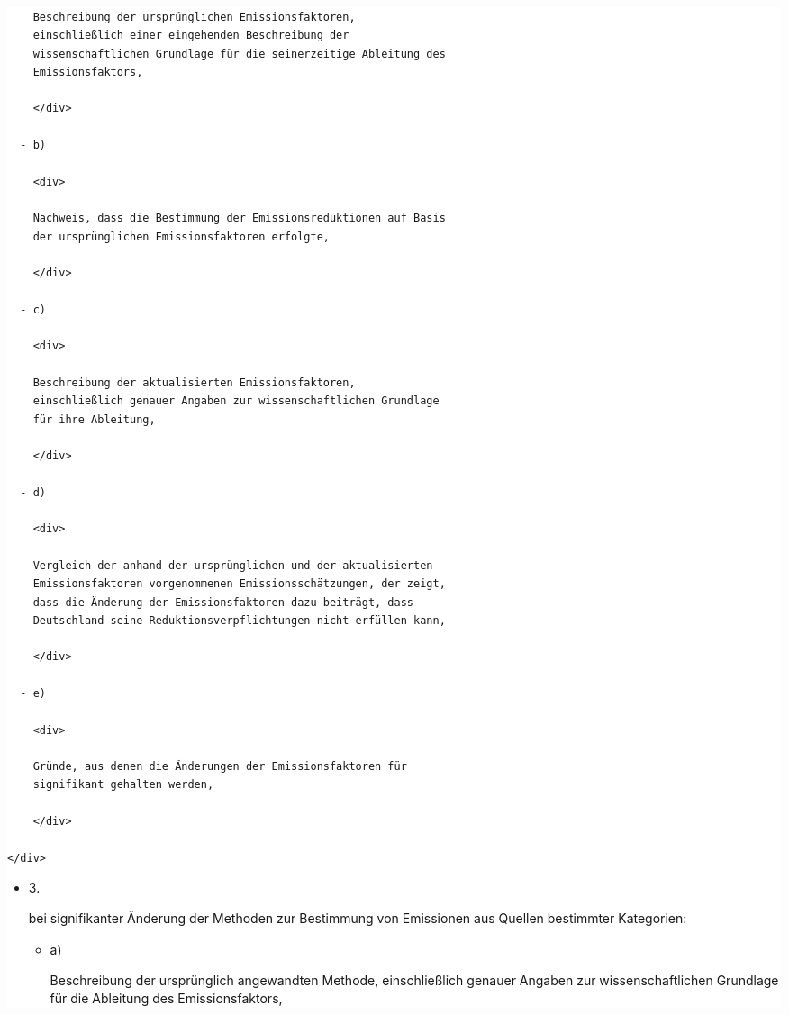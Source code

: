         Beschreibung der ursprünglichen Emissionsfaktoren,
        einschließlich einer eingehenden Beschreibung der
        wissenschaftlichen Grundlage für die seinerzeitige Ableitung des
        Emissionsfaktors,
        
        </div>
    
      - b)
        
        <div>
        
        Nachweis, dass die Bestimmung der Emissionsreduktionen auf Basis
        der ursprünglichen Emissionsfaktoren erfolgte,
        
        </div>
    
      - c)
        
        <div>
        
        Beschreibung der aktualisierten Emissionsfaktoren,
        einschließlich genauer Angaben zur wissenschaftlichen Grundlage
        für ihre Ableitung,
        
        </div>
    
      - d)
        
        <div>
        
        Vergleich der anhand der ursprünglichen und der aktualisierten
        Emissionsfaktoren vorgenommenen Emissionsschätzungen, der zeigt,
        dass die Änderung der Emissionsfaktoren dazu beiträgt, dass
        Deutschland seine Reduktionsverpflichtungen nicht erfüllen kann,
        
        </div>
    
      - e)
        
        <div>
        
        Gründe, aus denen die Änderungen der Emissionsfaktoren für
        signifikant gehalten werden,
        
        </div>
    
    </div>

  - 3\.
    
    <div>
    
    bei signifikanter Änderung der Methoden zur Bestimmung von
    Emissionen aus Quellen bestimmter Kategorien:
    
      - a)
        
        <div>
        
        Beschreibung der ursprünglich angewandten Methode,
        einschließlich genauer Angaben zur wissenschaftlichen Grundlage
        für die Ableitung des Emissionsfaktors,
        